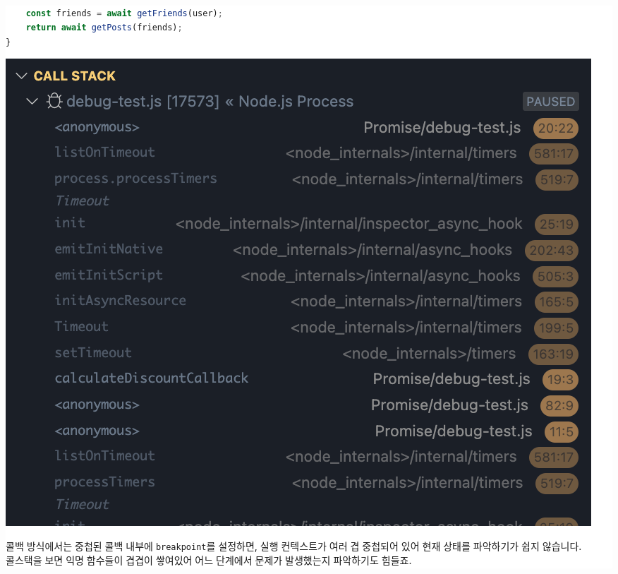    ```js
       const friends = await getFriends(user);
       return await getPosts(friends);
   }
   ```

![alt text](callback.png)

콜백 방식에서는 중첩된 콜백 내부에 `breakpoint`를 설정하면, 실행 컨텍스트가 여러 겹 중첩되어 있어 현재 상태를 파악하기가 쉽지 않습니다.  
콜스택을 보면 익명 함수들이 겹겹이 쌓여있어 어느 단계에서 문제가 발생했는지 파악하기도 힘들죠.
